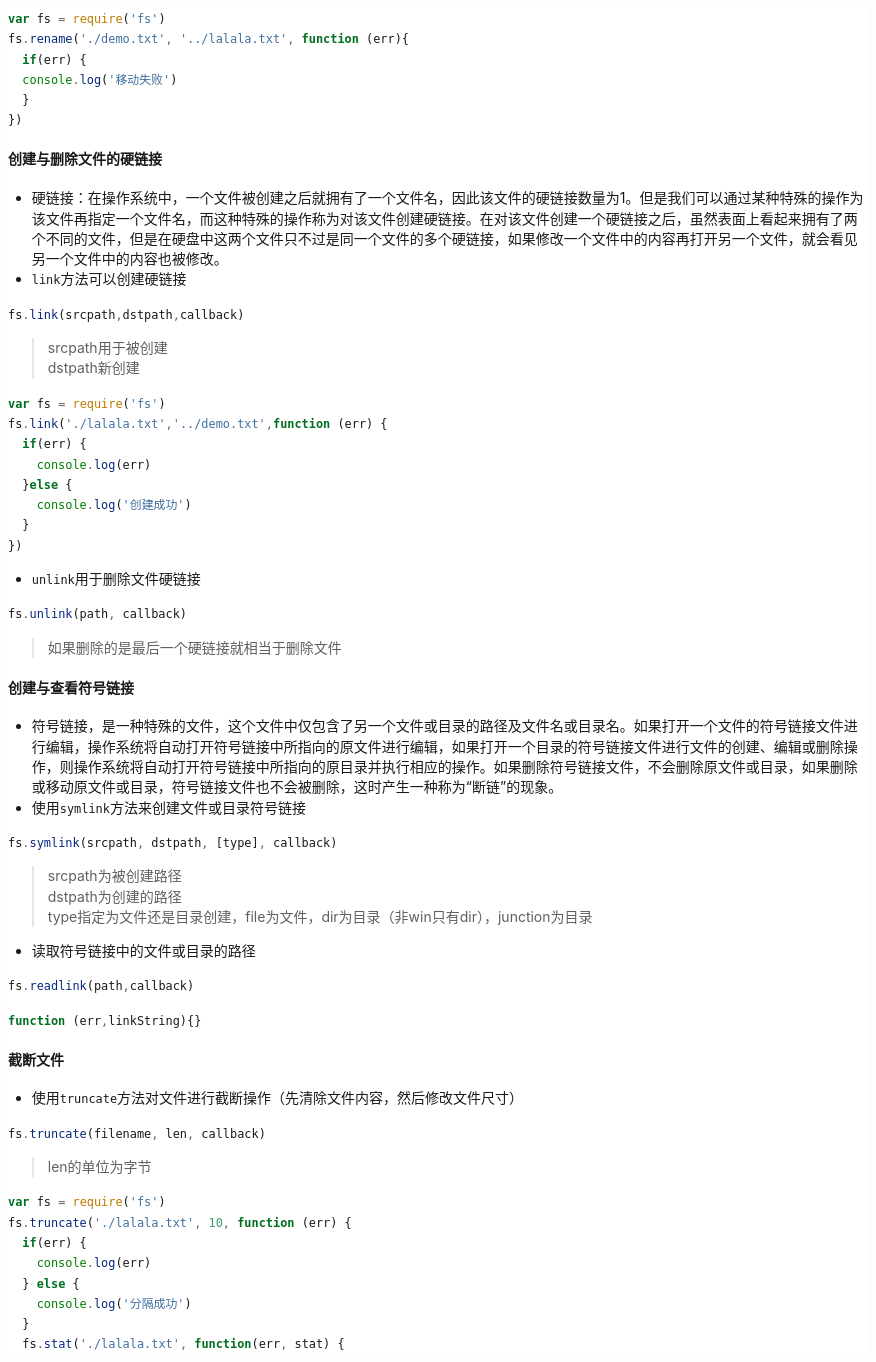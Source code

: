 ```js
var fs = require('fs')
fs.rename('./demo.txt', '../lalala.txt', function (err){
  if(err) {
  console.log('移动失败')
  }
})
```
#### 创建与删除文件的硬链接
* 硬链接：在操作系统中，一个文件被创建之后就拥有了一个文件名，因此该文件的硬链接数量为1。但是我们可以通过某种特殊的操作为该文件再指定一个文件名，而这种特殊的操作称为对该文件创建硬链接。在对该文件创建一个硬链接之后，虽然表面上看起来拥有了两个不同的文件，但是在硬盘中这两个文件只不过是同一个文件的多个硬链接，如果修改一个文件中的内容再打开另一个文件，就会看见另一个文件中的内容也被修改。
* `link`方法可以创建硬链接
```js
fs.link(srcpath,dstpath,callback)
```
> srcpath用于被创建  
> dstpath新创建  
```js
var fs = require('fs')
fs.link('./lalala.txt','../demo.txt',function (err) {
  if(err) {
    console.log(err)
  }else {
    console.log('创建成功')
  }
})
```
* `unlink`用于删除文件硬链接
```js
fs.unlink(path, callback)
```
> 如果删除的是最后一个硬链接就相当于删除文件   
#### 创建与查看符号链接
* 符号链接，是一种特殊的文件，这个文件中仅包含了另一个文件或目录的路径及文件名或目录名。如果打开一个文件的符号链接文件进行编辑，操作系统将自动打开符号链接中所指向的原文件进行编辑，如果打开一个目录的符号链接文件进行文件的创建、编辑或删除操作，则操作系统将自动打开符号链接中所指向的原目录并执行相应的操作。如果删除符号链接文件，不会删除原文件或目录，如果删除或移动原文件或目录，符号链接文件也不会被删除，这时产生一种称为“断链”的现象。
* 使用`symlink`方法来创建文件或目录符号链接
```js
fs.symlink(srcpath, dstpath, [type], callback)
```
> srcpath为被创建路径  
> dstpath为创建的路径  
> type指定为文件还是目录创建，file为文件，dir为目录（非win只有dir），junction为目录  
* 读取符号链接中的文件或目录的路径
```js
fs.readlink(path,callback)
```
```js
function (err,linkString){}
```

#### 截断文件
* 使用`truncate`方法对文件进行截断操作（先清除文件内容，然后修改文件尺寸）
```js
fs.truncate(filename, len, callback)
```
> len的单位为字节  
```js
var fs = require('fs')
fs.truncate('./lalala.txt', 10, function (err) {
  if(err) {
    console.log(err)
  } else {
    console.log('分隔成功')
  }
  fs.stat('./lalala.txt', function(err, stat) {
```